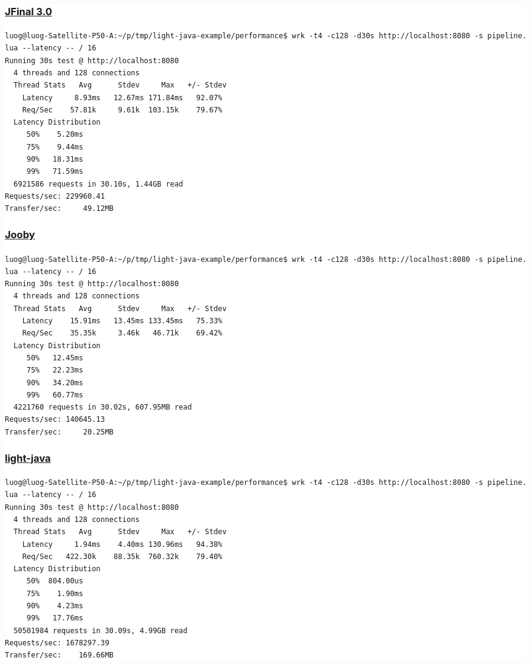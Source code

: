 <a name="jfinal"></a>
### [JFinal 3.0](http://www.jfinal.com/)

```
luog@luog-Satellite-P50-A:~/p/tmp/light-java-example/performance$ wrk -t4 -c128 -d30s http://localhost:8080 -s pipeline.lua --latency -- / 16
Running 30s test @ http://localhost:8080
  4 threads and 128 connections
  Thread Stats   Avg      Stdev     Max   +/- Stdev
    Latency     8.93ms   12.67ms 171.84ms   92.07%
    Req/Sec    57.81k     9.61k  103.15k    79.67%
  Latency Distribution
     50%    5.20ms
     75%    9.44ms
     90%   18.31ms
     99%   71.59ms
  6921586 requests in 30.10s, 1.44GB read
Requests/sec: 229960.41
Transfer/sec:     49.12MB
```

<a name="jooby"></a>
### [Jooby](http://jooby.org/)

```
luog@luog-Satellite-P50-A:~/p/tmp/light-java-example/performance$ wrk -t4 -c128 -d30s http://localhost:8080 -s pipeline.lua --latency -- / 16
Running 30s test @ http://localhost:8080
  4 threads and 128 connections
  Thread Stats   Avg      Stdev     Max   +/- Stdev
    Latency    15.91ms   13.45ms 133.45ms   75.33%
    Req/Sec    35.35k     3.46k   46.71k    69.42%
  Latency Distribution
     50%   12.45ms
     75%   22.23ms
     90%   34.20ms
     99%   60.77ms
  4221760 requests in 30.02s, 607.95MB read
Requests/sec: 140645.13
Transfer/sec:     20.25MB
```

<a name="light-java"></a>
### [light-java](https://networknt.github.io/light-java/)

```
luog@luog-Satellite-P50-A:~/p/tmp/light-java-example/performance$ wrk -t4 -c128 -d30s http://localhost:8080 -s pipeline.lua --latency -- / 16
Running 30s test @ http://localhost:8080
  4 threads and 128 connections
  Thread Stats   Avg      Stdev     Max   +/- Stdev
    Latency     1.94ms    4.40ms 130.96ms   94.38%
    Req/Sec   422.30k    88.35k  760.32k    79.40%
  Latency Distribution
     50%  804.00us
     75%    1.90ms
     90%    4.23ms
     99%   17.76ms
  50501984 requests in 30.09s, 4.99GB read
Requests/sec: 1678297.39
Transfer/sec:    169.66MB
```
